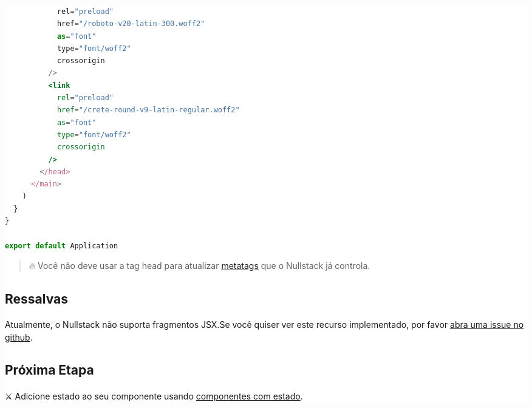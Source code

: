 ```jsx
            rel="preload"
            href="/roboto-v20-latin-300.woff2"
            as="font"
            type="font/woff2"
            crossorigin
          />
          <link
            rel="preload"
            href="/crete-round-v9-latin-regular.woff2"
            as="font"
            type="font/woff2"
            crossorigin
          />
        </head>
      </main>
    )
  }
}

export default Application
```

> 🔥 Você não deve usar a tag head para atualizar [metatags](/contexto-page) que o Nullstack já controla.

## Ressalvas

Atualmente, o Nullstack não suporta fragmentos JSX.Se você quiser ver este recurso implementado, por favor [abra uma issue no github](https://github.com/nullstack/nullstack/issues).

## Próxima Etapa

⚔ Adicione estado ao seu componente usando [componentes com estado](/componentes-com-estado).
